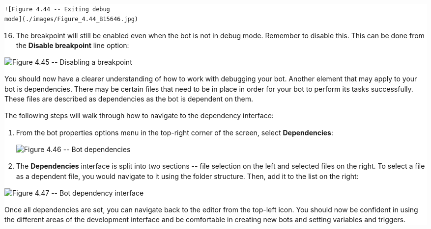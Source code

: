     
    ![Figure 4.44 -- Exiting debug
    mode](./images/Figure_4.44_B15646.jpg)
    



16. The breakpoint will still be enabled even when the bot is not in
    debug mode. Remember to disable this. This can
    be done from the **Disable breakpoint** line option:




![Figure 4.45 -- Disabling a
breakpoint](./images/Figure_4.45_B15646.jpg)






You should now have a clearer understanding of how
to work with debugging your bot. Another element that may apply to your
bot is dependencies. There may be certain files that need to be in place
in order for your bot to perform its tasks successfully. These files are
described as dependencies as the bot is dependent on them.

The following steps will walk through how to navigate to the dependency
interface:

1.  From the bot properties options menu in the
    top-right corner of the screen, select **Dependencies**:

    
    ![Figure 4.46 -- Bot
    dependencies](./images/Figure_4.46_B15646.jpg)
    



2.  The **Dependencies** interface is split into two sections -- file
    selection on the left and selected files on the right. To select a
    file as a dependent file, you would navigate to it using the folder
    structure. Then, add it to the list on the right:




![Figure 4.47 -- Bot dependency
interface](./images/Figure_4.47_B15646.jpg)






Once all dependencies are set, you can navigate
back to the editor from the top-left icon. You should now be confident
in using the different areas of the development interface and be
comfortable in creating new bots and setting variables and triggers.



